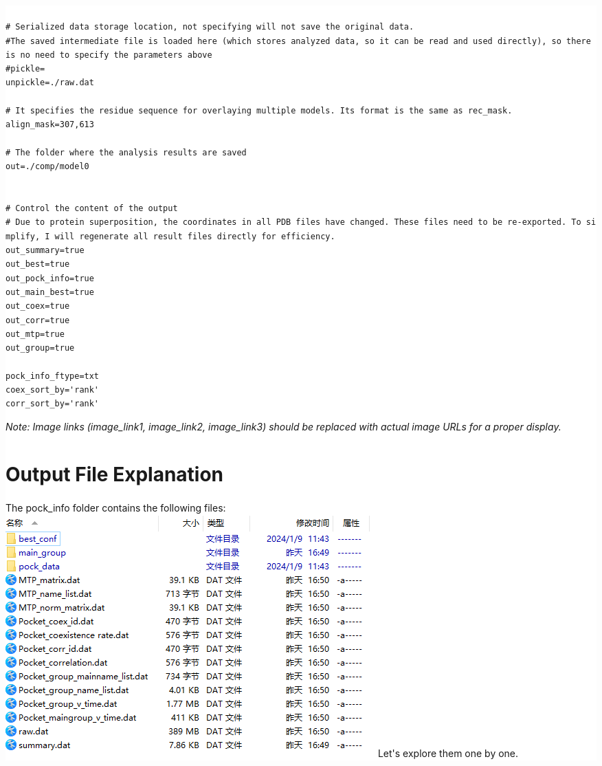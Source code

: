 ```shell

# Serialized data storage location, not specifying will not save the original data. 
#The saved intermediate file is loaded here (which stores analyzed data, so it can be read and used directly), so there is no need to specify the parameters above
#pickle= 
unpickle=./raw.dat

# It specifies the residue sequence for overlaying multiple models. Its format is the same as rec_mask.
align_mask=307,613

# The folder where the analysis results are saved
out=./comp/model0


# Control the content of the output
# Due to protein superposition, the coordinates in all PDB files have changed. These files need to be re-exported. To simplify, I will regenerate all result files directly for efficiency.
out_summary=true
out_best=true
out_pock_info=true
out_main_best=true
out_coex=true
out_corr=true
out_mtp=true
out_group=true

pock_info_ftype=txt
coex_sort_by='rank'
corr_sort_by='rank'
```

*Note: Image links (image_link1, image_link2, image_link3) should be replaced with actual image URLs for a proper display.*
# Output File Explanation

The pock_info folder contains the following files:  
![Display of pock_info folder content.png](./_resources/0fed47f304c1d191e491d5bca88a9d72.png)
Let's explore them one by one.
